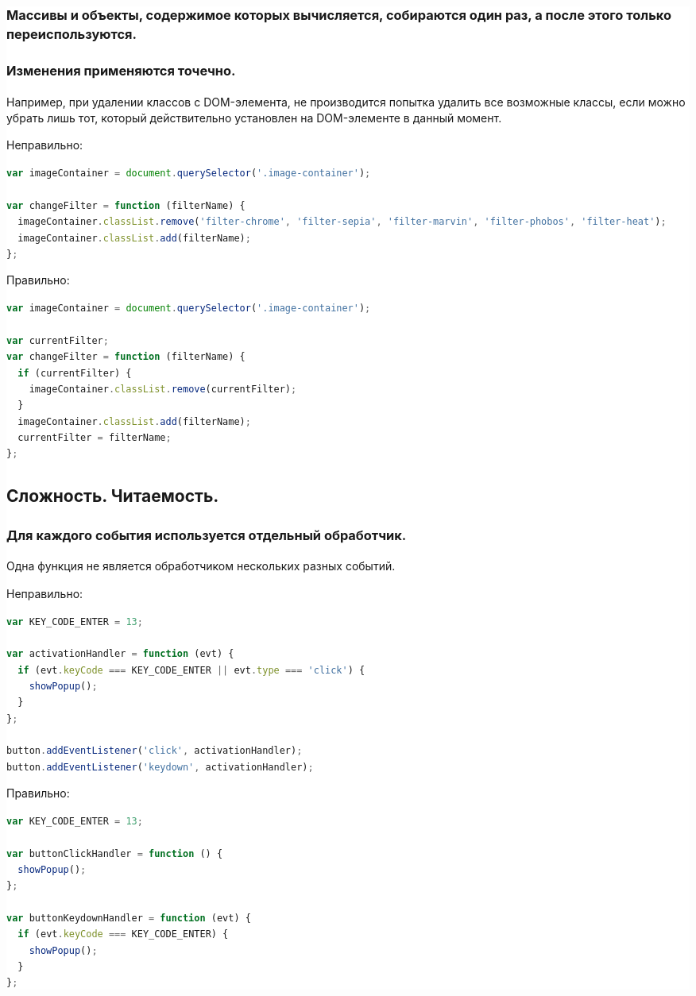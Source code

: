 ### Массивы и объекты, содержимое которых вычисляется, собираются один раз, а после этого только переиспользуются.

### Изменения применяются точечно.
Например, при удалении классов с DOM-элемента, не производится попытка удалить все возможные классы, если можно убрать лишь тот, который действительно установлен на DOM-элементе в данный момент.

Неправильно:
```js
var imageContainer = document.querySelector('.image-container');

var changeFilter = function (filterName) {
  imageContainer.classList.remove('filter-chrome', 'filter-sepia', 'filter-marvin', 'filter-phobos', 'filter-heat');
  imageContainer.classList.add(filterName);
};
```

Правильно:
```js
var imageContainer = document.querySelector('.image-container');

var currentFilter;
var changeFilter = function (filterName) {
  if (currentFilter) {
    imageContainer.classList.remove(currentFilter);
  }
  imageContainer.classList.add(filterName);
  currentFilter = filterName;
};
```


## Сложность. Читаемость.

### Для каждого события используется отдельный обработчик.
Одна функция не является обработчиком нескольких разных событий.

Неправильно:
```js
var KEY_CODE_ENTER = 13;

var activationHandler = function (evt) {
  if (evt.keyCode === KEY_CODE_ENTER || evt.type === 'click') {
    showPopup();
  }
};

button.addEventListener('click', activationHandler);
button.addEventListener('keydown', activationHandler);
```
Правильно:
```js
var KEY_CODE_ENTER = 13;

var buttonClickHandler = function () {
  showPopup();
};

var buttonKeydownHandler = function (evt) {
  if (evt.keyCode === KEY_CODE_ENTER) {
    showPopup();
  }
};

```